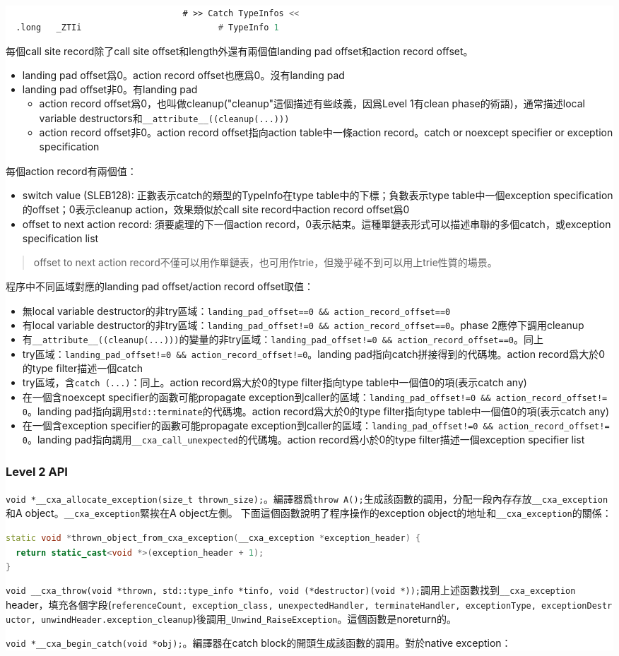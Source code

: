 ```asm
                                   # >> Catch TypeInfos <<
  .long   _ZTIi                           # TypeInfo 1
```

每個call site record除了call site offset和length外還有兩個值landing pad offset和action record offset。

* landing pad offset爲0。action record offset也應爲0。沒有landing pad
* landing pad offset非0。有landing pad
  + action record offset爲0，也叫做cleanup("cleanup"這個描述有些歧義，因爲Level 1有clean phase的術語)，通常描述local variable destructors和`__attribute__((cleanup(...)))`
  + action record offset非0。action record offset指向action table中一條action record。catch or noexcept specifier or exception specification

每個action record有兩個值：

* switch value (SLEB128): 正數表示catch的類型的TypeInfo在type table中的下標；負數表示type table中一個exception specification的offset；0表示cleanup action，效果類似於call site record中action record offset爲0
* offset to next action record: 須要處理的下一個action record，0表示結束。這種單鏈表形式可以描述串聯的多個catch，或exception specification list

> offset to next action record不僅可以用作單鏈表，也可用作trie，但幾乎碰不到可以用上trie性質的場景。

程序中不同區域對應的landing pad offset/action record offset取值：

* 無local variable destructor的非try區域：`landing_pad_offset==0 && action_record_offset==0`
* 有local variable destructor的非try區域：`landing_pad_offset!=0 && action_record_offset==0`。phase 2應停下調用cleanup
* 有`__attribute__((cleanup(...)))`的變量的非try區域：`landing_pad_offset!=0 && action_record_offset==0`。同上
* try區域：`landing_pad_offset!=0 && action_record_offset!=0`。landing pad指向catch拼接得到的代碼塊。action record爲大於0的type filter描述一個catch
* try區域，含`catch (...)`：同上。action record爲大於0的type filter指向type table中一個值0的項(表示catch any)
* 在一個含noexcept specifier的函數可能propagate exception到caller的區域：`landing_pad_offset!=0 && action_record_offset!=0`。landing pad指向調用`std::terminate`的代碼塊。action record爲大於0的type filter指向type table中一個值0的項(表示catch any)
* 在一個含exception specifier的函數可能propagate exception到caller的區域：`landing_pad_offset!=0 && action_record_offset!=0`。landing pad指向調用`__cxa_call_unexpected`的代碼塊。action record爲小於0的type filter描述一個exception specifier list

### Level 2 API

`void *__cxa_allocate_exception(size_t thrown_size);`。編譯器爲`throw A();`生成該函數的調用，分配一段內存存放`__cxa_exception`和A object。`__cxa_exception`緊挨在A object左側。
下面這個函數說明了程序操作的exception object的地址和`__cxa_exception`的關係：
```cpp
static void *thrown_object_from_cxa_exception(__cxa_exception *exception_header) {
  return static_cast<void *>(exception_header + 1);
}
```

`void __cxa_throw(void *thrown, std::type_info *tinfo, void (*destructor)(void *));`調用上述函數找到`__cxa_exception` header，填充各個字段(`referenceCount, exception_class, unexpectedHandler, terminateHandler, exceptionType, exceptionDestructor, unwindHeader.exception_cleanup`)後調用`_Unwind_RaiseException`。這個函數是noreturn的。

`void *__cxa_begin_catch(void *obj);`。編譯器在catch block的開頭生成該函數的調用。對於native exception：
